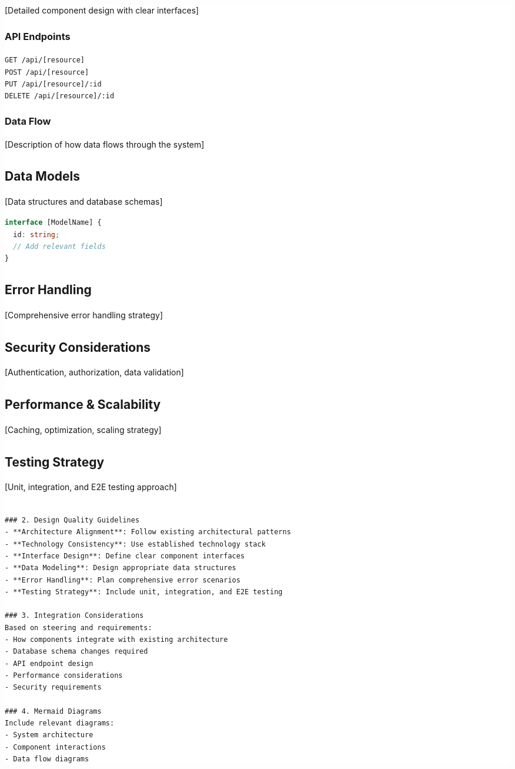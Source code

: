 [Detailed component design with clear interfaces]

### API Endpoints

```
GET /api/[resource]
POST /api/[resource]
PUT /api/[resource]/:id
DELETE /api/[resource]/:id
```

### Data Flow

[Description of how data flows through the system]

## Data Models

[Data structures and database schemas]

```typescript
interface [ModelName] {
  id: string;
  // Add relevant fields
}
```

## Error Handling

[Comprehensive error handling strategy]

## Security Considerations

[Authentication, authorization, data validation]

## Performance & Scalability

[Caching, optimization, scaling strategy]

## Testing Strategy

[Unit, integration, and E2E testing approach]

````

### 2. Design Quality Guidelines
- **Architecture Alignment**: Follow existing architectural patterns
- **Technology Consistency**: Use established technology stack
- **Interface Design**: Define clear component interfaces
- **Data Modeling**: Design appropriate data structures
- **Error Handling**: Plan comprehensive error scenarios
- **Testing Strategy**: Include unit, integration, and E2E testing

### 3. Integration Considerations
Based on steering and requirements:
- How components integrate with existing architecture
- Database schema changes required
- API endpoint design
- Performance considerations
- Security requirements

### 4. Mermaid Diagrams
Include relevant diagrams:
- System architecture
- Component interactions
- Data flow diagrams
````